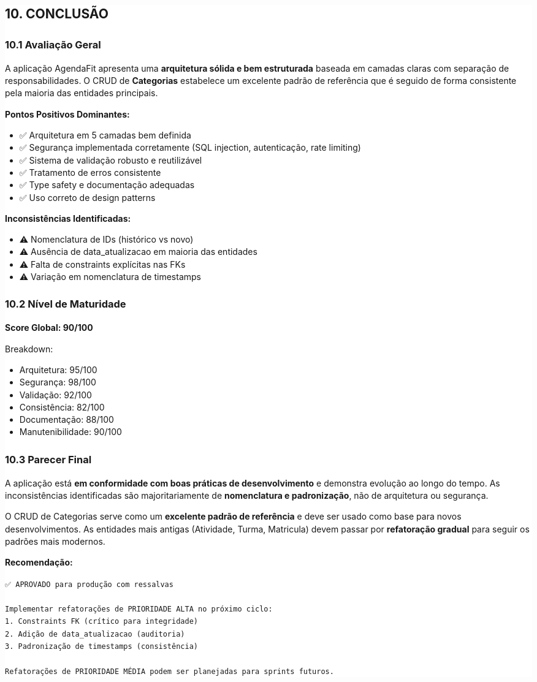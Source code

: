 ## 10. CONCLUSÃO

### 10.1 Avaliação Geral

A aplicação AgendaFit apresenta uma **arquitetura sólida e bem estruturada** baseada em camadas claras com separação de responsabilidades. O CRUD de **Categorias** estabelece um excelente padrão de referência que é seguido de forma consistente pela maioria das entidades principais.

**Pontos Positivos Dominantes:**
- ✅ Arquitetura em 5 camadas bem definida
- ✅ Segurança implementada corretamente (SQL injection, autenticação, rate limiting)
- ✅ Sistema de validação robusto e reutilizável
- ✅ Tratamento de erros consistente
- ✅ Type safety e documentação adequadas
- ✅ Uso correto de design patterns

**Inconsistências Identificadas:**
- ⚠️ Nomenclatura de IDs (histórico vs novo)
- ⚠️ Ausência de data_atualizacao em maioria das entidades
- ⚠️ Falta de constraints explícitas nas FKs
- ⚠️ Variação em nomenclatura de timestamps

### 10.2 Nível de Maturidade

**Score Global: 90/100**

Breakdown:
- Arquitetura: 95/100
- Segurança: 98/100
- Validação: 92/100
- Consistência: 82/100
- Documentação: 88/100
- Manutenibilidade: 90/100

### 10.3 Parecer Final

A aplicação está **em conformidade com boas práticas de desenvolvimento** e demonstra evolução ao longo do tempo. As inconsistências identificadas são majoritariamente de **nomenclatura e padronização**, não de arquitetura ou segurança.

O CRUD de Categorias serve como um **excelente padrão de referência** e deve ser usado como base para novos desenvolvimentos. As entidades mais antigas (Atividade, Turma, Matricula) devem passar por **refatoração gradual** para seguir os padrões mais modernos.

**Recomendação:**
```
✅ APROVADO para produção com ressalvas

Implementar refatorações de PRIORIDADE ALTA no próximo ciclo:
1. Constraints FK (crítico para integridade)
2. Adição de data_atualizacao (auditoria)
3. Padronização de timestamps (consistência)

Refatorações de PRIORIDADE MÉDIA podem ser planejadas para sprints futuros.
```

